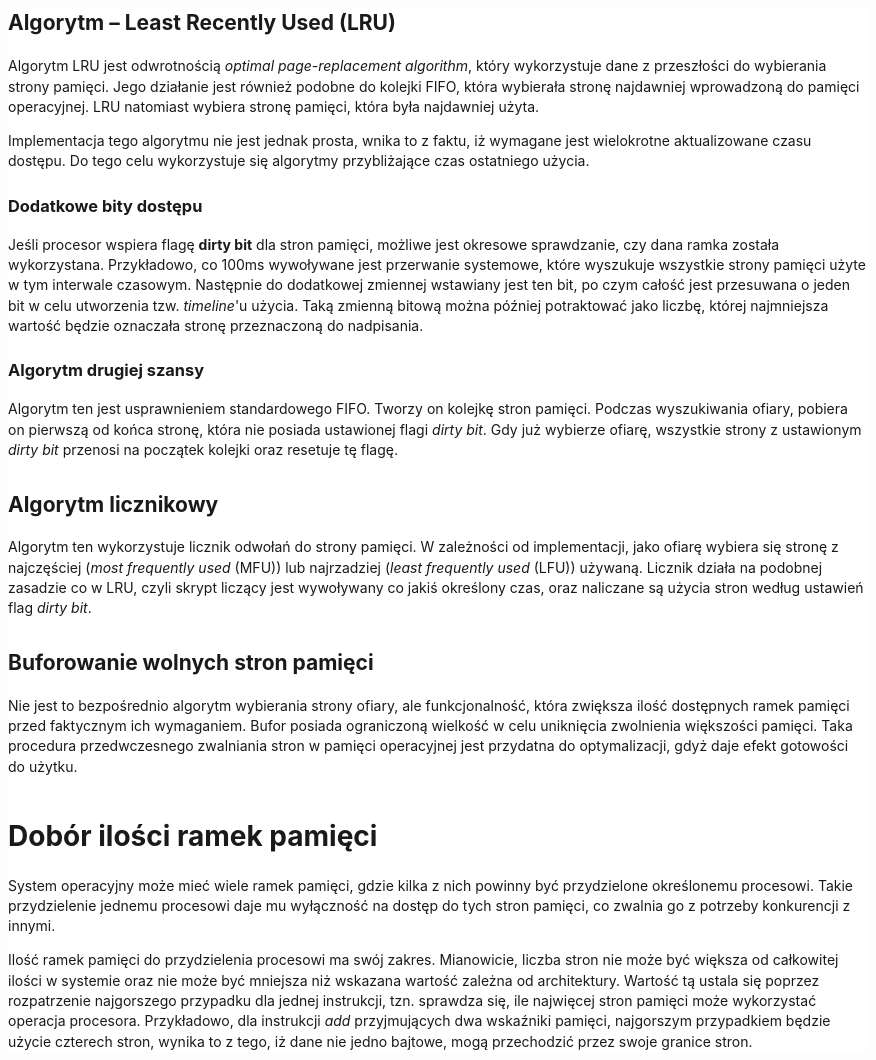 ## Algorytm – Least Recently Used (LRU)

Algorytm LRU jest odwrotnością *optimal page-replacement algorithm*, który wykorzystuje dane z przeszłości do wybierania strony pamięci. Jego działanie jest również podobne do kolejki FIFO, która wybierała stronę najdawniej wprowadzoną do pamięci operacyjnej. LRU natomiast wybiera stronę pamięci, która była najdawniej użyta.

Implementacja tego algorytmu nie jest jednak prosta, wnika to z faktu, iż wymagane jest wielokrotne aktualizowane czasu dostępu. Do tego celu wykorzystuje się algorytmy przybliżające czas ostatniego użycia.

### Dodatkowe bity dostępu

Jeśli procesor wspiera flagę **dirty bit** dla stron pamięci, możliwe jest okresowe sprawdzanie, czy dana ramka została wykorzystana. Przykładowo, co 100ms wywoływane jest przerwanie systemowe, które wyszukuje wszystkie strony pamięci użyte w tym interwale czasowym. Następnie do dodatkowej zmiennej wstawiany jest ten bit, po czym całość jest przesuwana o jeden bit w celu utworzenia tzw. *timeline*'u użycia. Taką zmienną bitową można później potraktować jako liczbę, której najmniejsza wartość będzie oznaczała stronę przeznaczoną do nadpisania.

### Algorytm drugiej szansy

Algorytm ten jest usprawnieniem standardowego FIFO. Tworzy on kolejkę stron pamięci. Podczas wyszukiwania ofiary, pobiera on pierwszą od końca stronę, która nie posiada ustawionej flagi *dirty bit*. Gdy już wybierze ofiarę, wszystkie strony z ustawionym *dirty bit* przenosi na początek kolejki oraz resetuje tę flagę.

## Algorytm licznikowy

Algorytm ten wykorzystuje licznik odwołań do strony pamięci. W zależności od implementacji, jako ofiarę wybiera się stronę z najczęściej (*most frequently used* (MFU)) lub najrzadziej (*least frequently used* (LFU)) używaną. Licznik działa na podobnej zasadzie co w LRU, czyli skrypt liczący jest wywoływany co jakiś określony czas, oraz naliczane są użycia stron według ustawień flag *dirty bit*.

## Buforowanie wolnych stron pamięci

Nie jest to bezpośrednio algorytm wybierania strony ofiary, ale funkcjonalność, która zwiększa ilość dostępnych ramek pamięci przed faktycznym ich wymaganiem. Bufor posiada ograniczoną wielkość w celu uniknięcia zwolnienia większości pamięci. Taka procedura przedwczesnego zwalniania stron w pamięci operacyjnej jest przydatna do optymalizacji, gdyż daje efekt gotowości do użytku.

# Dobór ilości ramek pamięci

System operacyjny może mieć wiele ramek pamięci, gdzie kilka z nich powinny być przydzielone określonemu procesowi. Takie przydzielenie jednemu procesowi daje mu wyłączność na dostęp do tych stron pamięci, co zwalnia go z potrzeby konkurencji z innymi.

Ilość ramek pamięci do przydzielenia procesowi ma swój zakres. Mianowicie, liczba stron nie może być większa od całkowitej ilości w systemie oraz nie może być mniejsza niż wskazana wartość zależna od architektury. Wartość tą ustala się poprzez rozpatrzenie najgorszego przypadku dla jednej instrukcji, tzn. sprawdza się, ile najwięcej stron pamięci może wykorzystać operacja procesora. Przykładowo, dla instrukcji *add* przyjmujących dwa wskaźniki pamięci, najgorszym przypadkiem będzie użycie czterech stron, wynika to z tego, iż dane nie jedno bajtowe, mogą przechodzić przez swoje granice stron.
